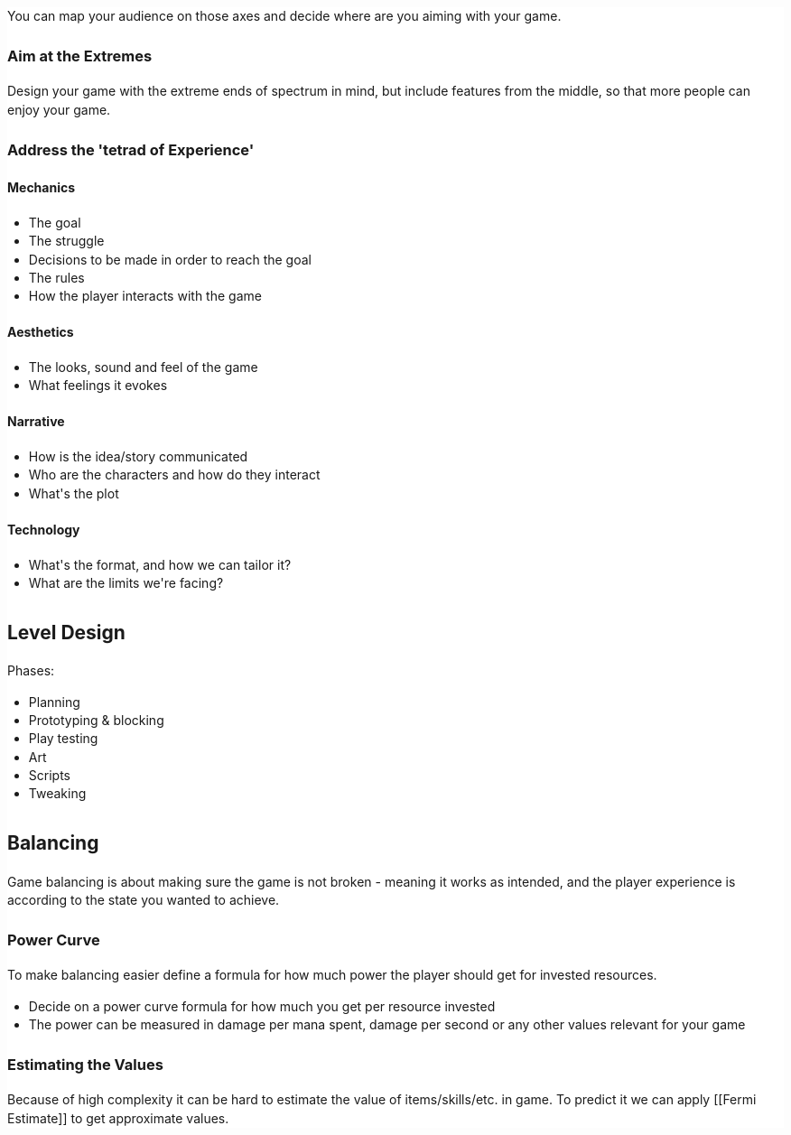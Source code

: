 You can map your audience on those axes and decide where are you aiming with your game.

### Aim at the Extremes
Design your game with the extreme ends of spectrum in mind, but include features from the middle, so that more people can enjoy your game.

### Address the 'tetrad of Experience'

#### Mechanics
- The goal
- The struggle
- Decisions to be made in order to reach the goal
- The rules 
- How the player interacts with the game
#### Aesthetics
- The looks, sound and feel of the game
- What feelings it evokes

#### Narrative
- How is the idea/story communicated
- Who are the characters and how do they interact
- What's the plot

#### Technology
- What's the format, and how we can tailor it?
- What are the limits we're facing?


## Level Design

Phases:
- Planning
- Prototyping & blocking
- Play testing
- Art
- Scripts
- Tweaking

## Balancing
Game balancing is about making sure the game is not broken - meaning it works as intended, and the player experience is according to the state you wanted to achieve.

### Power Curve
To make balancing easier define a formula for how much power the player should get for invested resources. 
- Decide on a power curve formula for how much you get per resource invested
- The power can be measured in damage per mana spent, damage per second or any other values relevant for your game

### Estimating the Values
Because of high complexity it can be hard to estimate the value of items/skills/etc. in game. To predict it we can apply [[Fermi Estimate]] to get approximate values.
